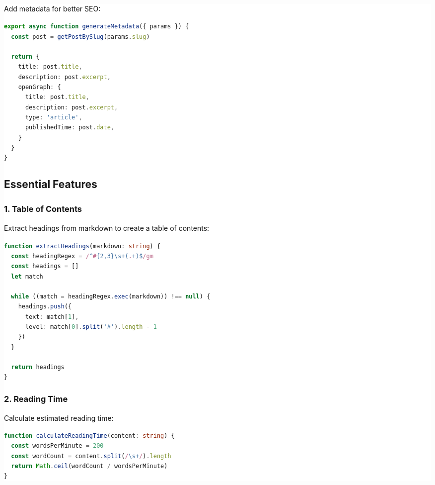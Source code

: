 Add metadata for better SEO:

```typescript
export async function generateMetadata({ params }) {
  const post = getPostBySlug(params.slug)

  return {
    title: post.title,
    description: post.excerpt,
    openGraph: {
      title: post.title,
      description: post.excerpt,
      type: 'article',
      publishedTime: post.date,
    }
  }
}
```

## Essential Features

### 1. Table of Contents

Extract headings from markdown to create a table of contents:

```typescript
function extractHeadings(markdown: string) {
  const headingRegex = /^#{2,3}\s+(.+)$/gm
  const headings = []
  let match

  while ((match = headingRegex.exec(markdown)) !== null) {
    headings.push({
      text: match[1],
      level: match[0].split('#').length - 1
    })
  }

  return headings
}
```

### 2. Reading Time

Calculate estimated reading time:

```typescript
function calculateReadingTime(content: string) {
  const wordsPerMinute = 200
  const wordCount = content.split(/\s+/).length
  return Math.ceil(wordCount / wordsPerMinute)
}
```
